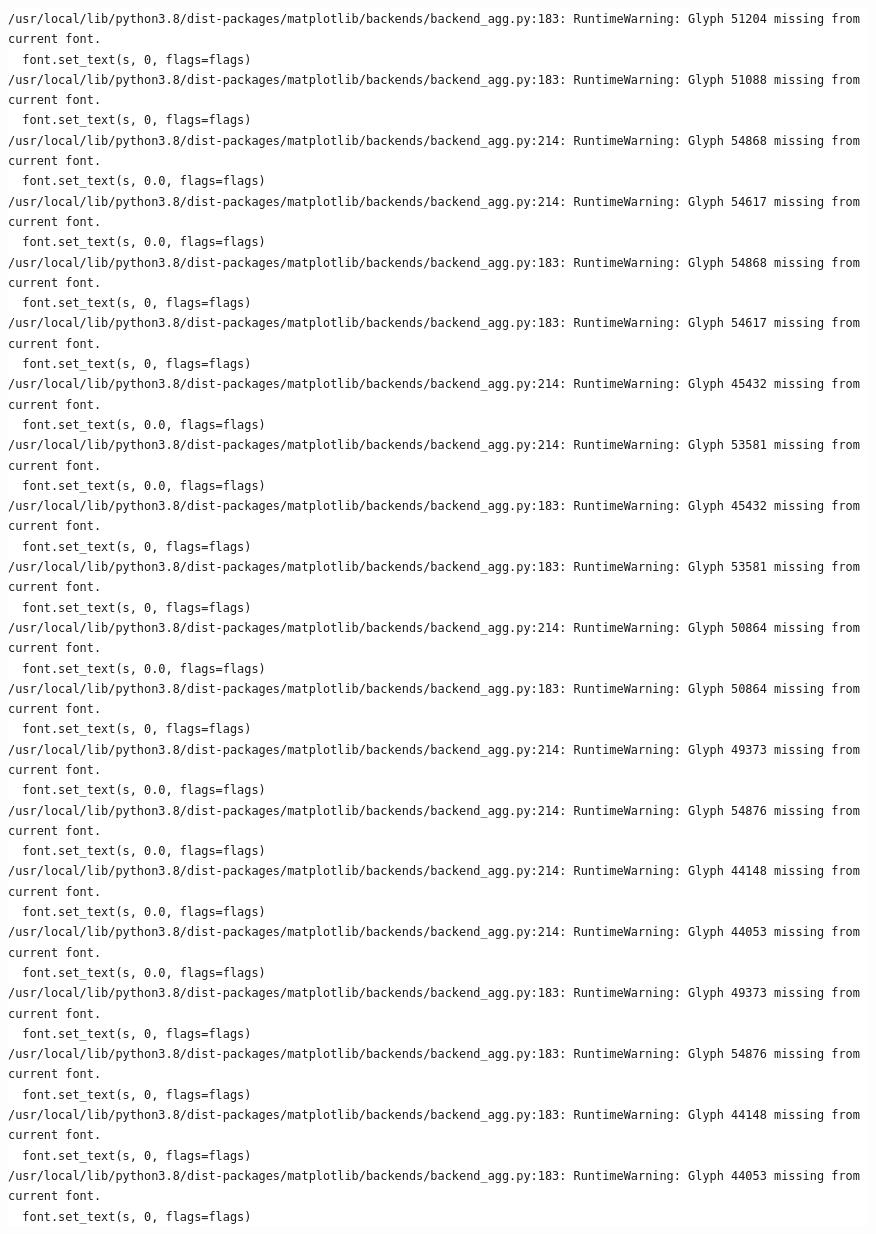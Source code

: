     /usr/local/lib/python3.8/dist-packages/matplotlib/backends/backend_agg.py:183: RuntimeWarning: Glyph 51204 missing from current font.
      font.set_text(s, 0, flags=flags)
    /usr/local/lib/python3.8/dist-packages/matplotlib/backends/backend_agg.py:183: RuntimeWarning: Glyph 51088 missing from current font.
      font.set_text(s, 0, flags=flags)
    /usr/local/lib/python3.8/dist-packages/matplotlib/backends/backend_agg.py:214: RuntimeWarning: Glyph 54868 missing from current font.
      font.set_text(s, 0.0, flags=flags)
    /usr/local/lib/python3.8/dist-packages/matplotlib/backends/backend_agg.py:214: RuntimeWarning: Glyph 54617 missing from current font.
      font.set_text(s, 0.0, flags=flags)
    /usr/local/lib/python3.8/dist-packages/matplotlib/backends/backend_agg.py:183: RuntimeWarning: Glyph 54868 missing from current font.
      font.set_text(s, 0, flags=flags)
    /usr/local/lib/python3.8/dist-packages/matplotlib/backends/backend_agg.py:183: RuntimeWarning: Glyph 54617 missing from current font.
      font.set_text(s, 0, flags=flags)
    /usr/local/lib/python3.8/dist-packages/matplotlib/backends/backend_agg.py:214: RuntimeWarning: Glyph 45432 missing from current font.
      font.set_text(s, 0.0, flags=flags)
    /usr/local/lib/python3.8/dist-packages/matplotlib/backends/backend_agg.py:214: RuntimeWarning: Glyph 53581 missing from current font.
      font.set_text(s, 0.0, flags=flags)
    /usr/local/lib/python3.8/dist-packages/matplotlib/backends/backend_agg.py:183: RuntimeWarning: Glyph 45432 missing from current font.
      font.set_text(s, 0, flags=flags)
    /usr/local/lib/python3.8/dist-packages/matplotlib/backends/backend_agg.py:183: RuntimeWarning: Glyph 53581 missing from current font.
      font.set_text(s, 0, flags=flags)
    /usr/local/lib/python3.8/dist-packages/matplotlib/backends/backend_agg.py:214: RuntimeWarning: Glyph 50864 missing from current font.
      font.set_text(s, 0.0, flags=flags)
    /usr/local/lib/python3.8/dist-packages/matplotlib/backends/backend_agg.py:183: RuntimeWarning: Glyph 50864 missing from current font.
      font.set_text(s, 0, flags=flags)
    /usr/local/lib/python3.8/dist-packages/matplotlib/backends/backend_agg.py:214: RuntimeWarning: Glyph 49373 missing from current font.
      font.set_text(s, 0.0, flags=flags)
    /usr/local/lib/python3.8/dist-packages/matplotlib/backends/backend_agg.py:214: RuntimeWarning: Glyph 54876 missing from current font.
      font.set_text(s, 0.0, flags=flags)
    /usr/local/lib/python3.8/dist-packages/matplotlib/backends/backend_agg.py:214: RuntimeWarning: Glyph 44148 missing from current font.
      font.set_text(s, 0.0, flags=flags)
    /usr/local/lib/python3.8/dist-packages/matplotlib/backends/backend_agg.py:214: RuntimeWarning: Glyph 44053 missing from current font.
      font.set_text(s, 0.0, flags=flags)
    /usr/local/lib/python3.8/dist-packages/matplotlib/backends/backend_agg.py:183: RuntimeWarning: Glyph 49373 missing from current font.
      font.set_text(s, 0, flags=flags)
    /usr/local/lib/python3.8/dist-packages/matplotlib/backends/backend_agg.py:183: RuntimeWarning: Glyph 54876 missing from current font.
      font.set_text(s, 0, flags=flags)
    /usr/local/lib/python3.8/dist-packages/matplotlib/backends/backend_agg.py:183: RuntimeWarning: Glyph 44148 missing from current font.
      font.set_text(s, 0, flags=flags)
    /usr/local/lib/python3.8/dist-packages/matplotlib/backends/backend_agg.py:183: RuntimeWarning: Glyph 44053 missing from current font.
      font.set_text(s, 0, flags=flags)
